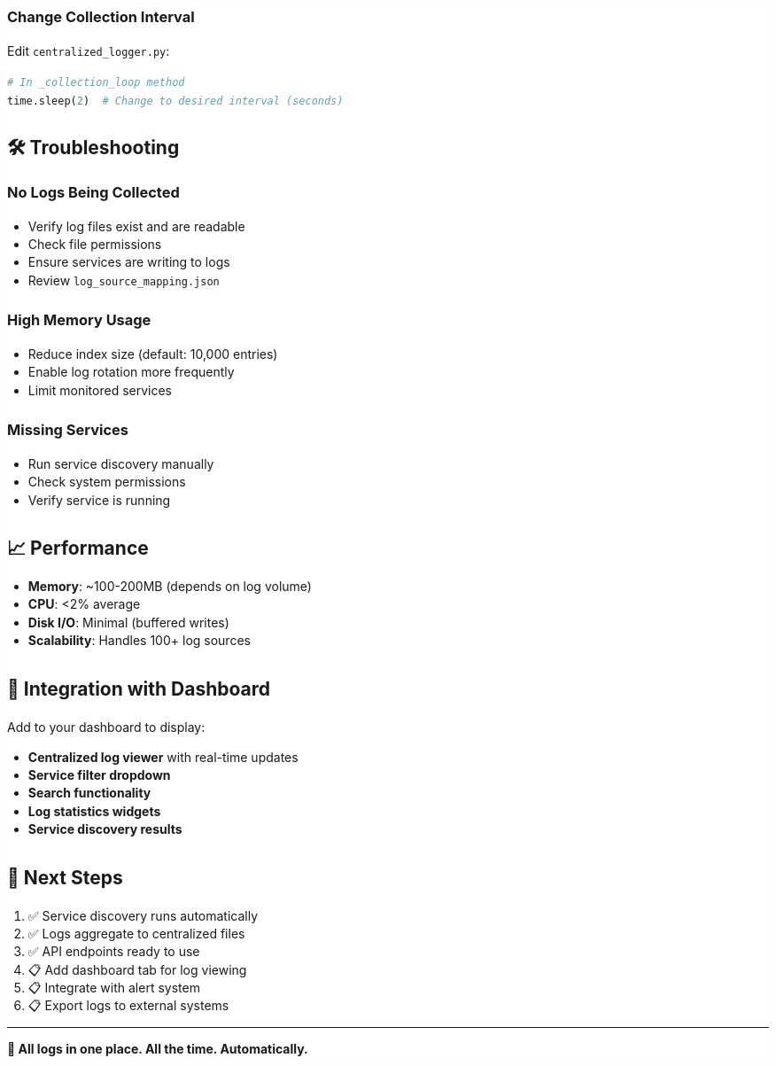 ### Change Collection Interval

Edit `centralized_logger.py`:
```python
# In _collection_loop method
time.sleep(2)  # Change to desired interval (seconds)
```

## 🛠️ Troubleshooting

### No Logs Being Collected
- Verify log files exist and are readable
- Check file permissions
- Ensure services are writing to logs
- Review `log_source_mapping.json`

### High Memory Usage
- Reduce index size (default: 10,000 entries)
- Enable log rotation more frequently
- Limit monitored services

### Missing Services
- Run service discovery manually
- Check system permissions
- Verify service is running

## 📈 Performance

- **Memory**: ~100-200MB (depends on log volume)
- **CPU**: <2% average
- **Disk I/O**: Minimal (buffered writes)
- **Scalability**: Handles 100+ log sources

## 🎊 Integration with Dashboard

Add to your dashboard to display:
- **Centralized log viewer** with real-time updates
- **Service filter dropdown**
- **Search functionality**
- **Log statistics widgets**
- **Service discovery results**

## 🚀 Next Steps

1. ✅ Service discovery runs automatically
2. ✅ Logs aggregate to centralized files
3. ✅ API endpoints ready to use
4. 📋 Add dashboard tab for log viewing
5. 📋 Integrate with alert system
6. 📋 Export logs to external systems

---

**📂 All logs in one place. All the time. Automatically.**

